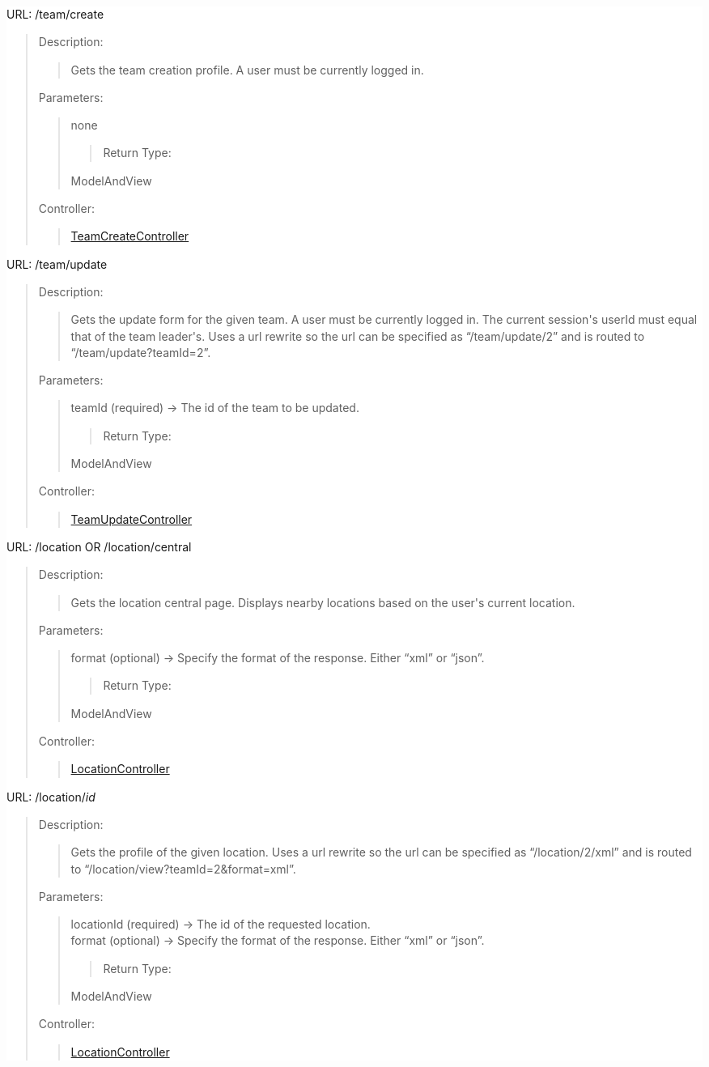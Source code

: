 URL: /team/create<br>
<blockquote>Description:<br>
<blockquote>Gets the team creation profile.  A user must be currently logged in.<br>
</blockquote>Parameters:<br>
<blockquote>none<br>
<blockquote>Return Type:<br>
</blockquote>ModelAndView<br>
</blockquote>Controller:<br>
<blockquote><a href='http://code.google.com/p/playserengeti/source/browse/#svn/trunk/serengeti/src/main/java/com/playserengeti/controller/TeamCreateController.java'>TeamCreateController</a></blockquote></blockquote>

URL: /team/update<br>
<blockquote>Description:<br>
<blockquote>Gets the update form for the given team.  A user must be currently logged in.  The current session's userId must equal that of the team leader's.  Uses a url rewrite so the url can be specified as “/team/update/2” and is routed to “/team/update?teamId=2”.<br>
</blockquote>Parameters:<br>
<blockquote>teamId (required) → The id of the team to be updated.<br>
<blockquote>Return Type:<br>
</blockquote>ModelAndView<br>
</blockquote>Controller:<br>
<blockquote><a href='http://code.google.com/p/playserengeti/source/browse/#svn/trunk/serengeti/src/main/java/com/playserengeti/controller/TeamUpdateController.java'>TeamUpdateController</a></blockquote></blockquote>

URL: /location OR /location/central<br>
<blockquote>Description:<br>
<blockquote>Gets the location central page.  Displays nearby locations based on the user's current location.<br>
</blockquote>Parameters:<br>
<blockquote>format (optional) → Specify the format of the response.  Either “xml” or  “json”.<br>
<blockquote>Return Type:<br>
</blockquote>ModelAndView<br>
</blockquote>Controller:<br>
<blockquote><a href='http://code.google.com/p/playserengeti/source/browse/#svn/trunk/serengeti/src/main/java/com/playserengeti/controller/LocationController.java'>LocationController</a></blockquote></blockquote>

URL: /location/$id$<br>
<blockquote>Description:<br>
<blockquote>Gets the profile of the given location.  Uses a url rewrite so the url can be specified as “/location/2/xml” and is routed to “/location/view?teamId=2&format=xml”.<br>
</blockquote>Parameters:<br>
<blockquote>locationId (required) → The id of the requested location.<br>
format (optional) → Specify the format of the response.  Either “xml” or  “json”.<br>
<blockquote>Return Type:<br>
</blockquote>ModelAndView<br>
</blockquote>Controller:<br>
<blockquote><a href='http://code.google.com/p/playserengeti/source/browse/#svn/trunk/serengeti/src/main/java/com/playserengeti/controller/LocationController.java'>LocationController</a></blockquote></blockquote>
